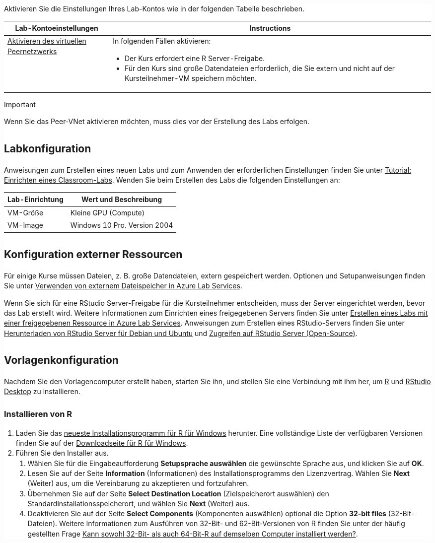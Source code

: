 Aktivieren Sie die Einstellungen Ihres Lab-Kontos wie in der folgenden Tabelle beschrieben.

| Lab-Kontoeinstellungen | Instructions |
| -------------------- | ----- |
| [Aktivieren des virtuellen Peernetzwerks](how-to-connect-peer-virtual-network.md) | In folgenden Fällen aktivieren:<ul><li>Der Kurs erfordert eine R Server-Freigabe.</li><li>Für den Kurs sind große Datendateien erforderlich, die Sie extern und nicht auf der Kursteilnehmer-VM speichern möchten.</li></ul> |

> [!IMPORTANT]
> Wenn Sie das Peer-VNet aktivieren möchten, muss dies vor der Erstellung des Labs erfolgen.

## <a name="lab-configuration"></a>Labkonfiguration

Anweisungen zum Erstellen eines neuen Labs und zum Anwenden der erforderlichen Einstellungen finden Sie unter [Tutorial: Einrichten eines Classroom-Labs](tutorial-setup-classroom-lab.md).  Wenden Sie beim Erstellen des Labs die folgenden Einstellungen an:

| Lab-Einrichtung | Wert und Beschreibung |
| ------------ | ------------------ |
| VM-Größe | Kleine GPU (Compute)|
| VM-Image | Windows 10 Pro. Version 2004 |

## <a name="external-resource-configuration"></a>Konfiguration externer Ressourcen

Für einige Kurse müssen Dateien, z. B. große Datendateien, extern gespeichert werden.  Optionen und Setupanweisungen finden Sie unter [Verwenden von externem Dateispeicher in Azure Lab Services](how-to-attach-external-storage.md).

Wenn Sie sich für eine RStudio Server-Freigabe für die Kursteilnehmer entscheiden, muss der Server eingerichtet werden, bevor das Lab erstellt wird.  Weitere Informationen zum Einrichten eines freigegebenen Servers finden Sie unter [Erstellen eines Labs mit einer freigegebenen Ressource in Azure Lab Services](how-to-create-a-lab-with-shared-resource.md).  Anweisungen zum Erstellen eines RStudio-Servers finden Sie unter [Herunterladen von RStudio Server für Debian und Ubuntu](https://www.rstudio.com/products/rstudio/download-server/debian-ubuntu/) und [Zugreifen auf RStudio Server (Open-Source)](https://support.rstudio.com/hc/en-us/articles/200552306-Getting-Started).

## <a name="template-configuration"></a>Vorlagenkonfiguration

Nachdem Sie den Vorlagencomputer erstellt haben, starten Sie ihn, und stellen Sie eine Verbindung mit ihm her, um [R](https://docs.rstudio.com/resources/install-r/) und [RStudio Desktop](https://www.rstudio.com/products/rstudio/download/) zu installieren.  

### <a name="install-r"></a>Installieren von R

1. Laden Sie das [neueste Installationsprogramm für R für Windows](https://cran.r-project.org/bin/windows/base/release.html) herunter.  Eine vollständige Liste der verfügbaren Versionen finden Sie auf der [Downloadseite für R für Windows](https://cran.r-project.org/bin/windows/base/).
2. Führen Sie den Installer aus.
    1. Wählen Sie für die Eingabeaufforderung **Setupsprache auswählen** die gewünschte Sprache aus, und klicken Sie auf **OK**.
    2. Lesen Sie auf der Seite **Information** (Informationen) des Installationsprogramms den Lizenzvertrag.  Wählen Sie **Next** (Weiter) aus, um die Vereinbarung zu akzeptieren und fortzufahren.
    3. Übernehmen Sie auf der Seite **Select Destination Location** (Zielspeicherort auswählen) den Standardinstallationsspeicherort, und wählen Sie **Next** (Weiter) aus.
    4. Deaktivieren Sie auf der Seite **Select Components** (Komponenten auswählen) optional die Option **32-bit files** (32-Bit-Dateien).  Weitere Informationen zum Ausführen von 32-Bit- und 62-Bit-Versionen von R finden Sie unter der häufig gestellten Frage [Kann sowohl 32-Bit- als auch 64-Bit-R auf demselben Computer installiert werden?](https://cran.r-project.org/bin/windows/base/rw-FAQ.html#Can-both-32_002d-and-64_002dbit-R-be-installed-on-the-same-machine_003f).